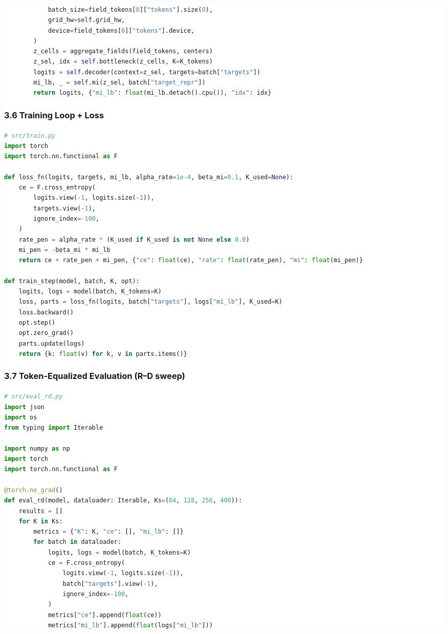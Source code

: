 ```python
            batch_size=field_tokens[0]["tokens"].size(0),
            grid_hw=self.grid_hw,
            device=field_tokens[0]["tokens"].device,
        )
        z_cells = aggregate_fields(field_tokens, centers)
        z_sel, idx = self.bottleneck(z_cells, K=K_tokens)
        logits = self.decoder(context=z_sel, targets=batch["targets"])
        mi_lb, _ = self.mi(z_sel, batch["target_repr"])
        return logits, {"mi_lb": float(mi_lb.detach().cpu()), "idx": idx}
```

### 3.6 Training Loop + Loss

```python
# src/train.py
import torch
import torch.nn.functional as F

def loss_fn(logits, targets, mi_lb, alpha_rate=1e-4, beta_mi=0.1, K_used=None):
    ce = F.cross_entropy(
        logits.view(-1, logits.size(-1)),
        targets.view(-1),
        ignore_index=-100,
    )
    rate_pen = alpha_rate * (K_used if K_used is not None else 0.0)
    mi_pen = -beta_mi * mi_lb
    return ce + rate_pen + mi_pen, {"ce": float(ce), "rate": float(rate_pen), "mi": float(mi_pen)}

def train_step(model, batch, K, opt):
    logits, logs = model(batch, K_tokens=K)
    loss, parts = loss_fn(logits, batch["targets"], logs["mi_lb"], K_used=K)
    loss.backward()
    opt.step()
    opt.zero_grad()
    parts.update(logs)
    return {k: float(v) for k, v in parts.items()}
```

### 3.7 Token-Equalized Evaluation (R–D sweep)

```python
# src/eval_rd.py
import json
import os
from typing import Iterable

import numpy as np
import torch
import torch.nn.functional as F

@torch.no_grad()
def eval_rd(model, dataloader: Iterable, Ks=(64, 128, 256, 400)):
    results = []
    for K in Ks:
        metrics = {"K": K, "ce": [], "mi_lb": []}
        for batch in dataloader:
            logits, logs = model(batch, K_tokens=K)
            ce = F.cross_entropy(
                logits.view(-1, logits.size(-1)),
                batch["targets"].view(-1),
                ignore_index=-100,
            )
            metrics["ce"].append(float(ce))
            metrics["mi_lb"].append(float(logs["mi_lb"]))
```
